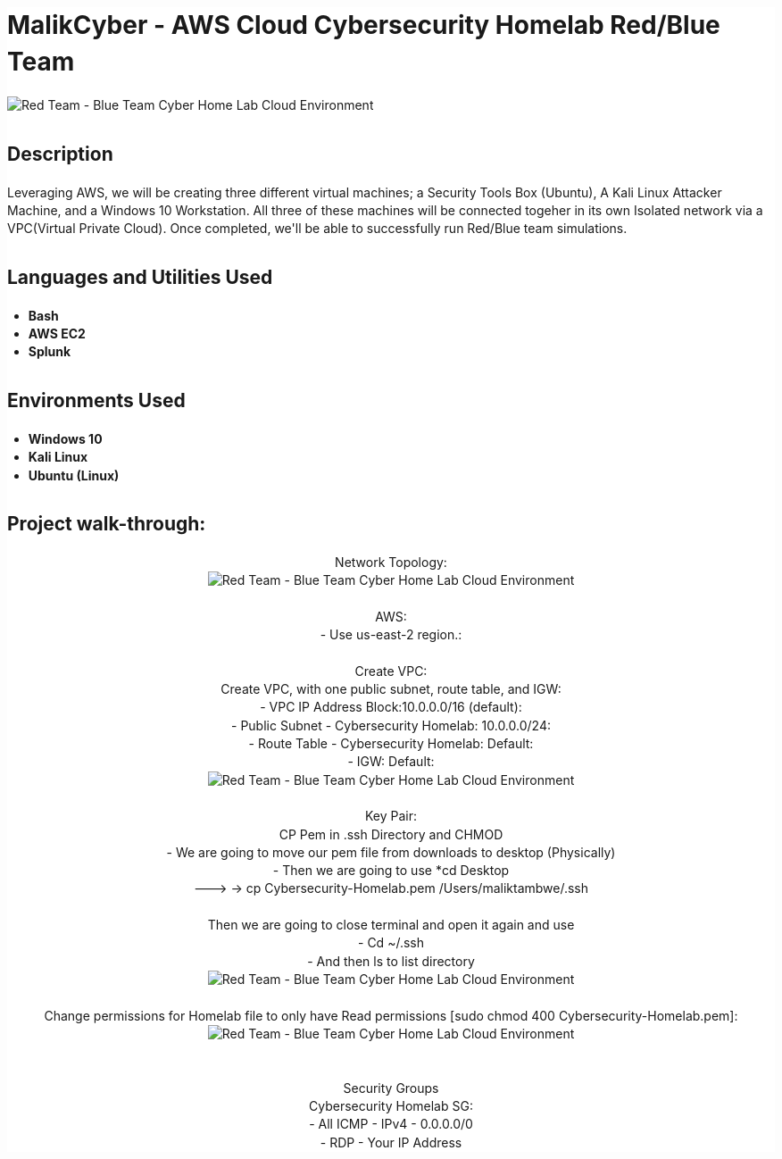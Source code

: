 <h1>MalikCyber - AWS Cloud Cybersecurity Homelab Red/Blue Team</h1>
<img src="https://i.imgur.com/q8EvEn3.png" height="80%" width="80%" alt="Red Team - Blue Team Cyber Home Lab Cloud Environment"/>

<h2>Description</h2>
Leveraging AWS, we will be creating three different virtual machines; a Security Tools Box (Ubuntu), A Kali Linux Attacker Machine, and a Windows 10 Workstation. All three of these machines will be connected togeher in its own Isolated network via a VPC(Virtual Private Cloud). Once completed, we'll be able to successfully run Red/Blue team simulations. 
<br />


<h2>Languages and Utilities Used</h2>

- <b>Bash</b>
- <b>AWS EC2</b> 
- <b>Splunk</b>

<h2>Environments Used </h2>

- <b>Windows 10 </b> 
-  <b>Kali Linux </b>
-  <b>Ubuntu (Linux) </b> 


<h2>Project walk-through:</h2>

<p align="center">
Network Topology: <br/>
<img src="https://imgur.com/1fW7L0Z.png" height="80%" width="80%" alt="Red Team - Blue Team Cyber Home Lab Cloud Environment"/>
<br />
<br />
AWS:  <br/>
- Use us-east-2 region.:  <br/> 
<br /> 
Create VPC:  <br/> 
Create VPC, with one public subnet, route table, and IGW:  <br/> 
- VPC IP Address Block:10.0.0.0/16 (default):  <br/> 
- Public Subnet - Cybersecurity Homelab: 10.0.0.0/24:  <br/> 
- Route Table - Cybersecurity Homelab: Default:  <br/> 
- IGW: Default:  <br/> 
<img src="https://imgur.com/YrmdxUg.png" height="80%" width="80%" alt="Red Team - Blue Team Cyber Home Lab Cloud Environment"/>
<br />
<br />
Key Pair: <br/>
 CP Pem in .ssh Directory and CHMOD <br/>
 - We are going to move our pem file from downloads to desktop (Physically) <br/> 
 - Then we are going to use *cd Desktop <br/> 
 ---> -> cp Cybersecurity-Homelab.pem /Users/maliktambwe/.ssh <br/> 
 <br />
 Then we are going to close terminal and open it again and use <br/> 
 - Cd ~/.ssh<br/> 
 - And then ls to list directory<br/> 
<img src="https://imgur.com/u5OHfDL.png" height="80%" width="80%" alt="Red Team - Blue Team Cyber Home Lab Cloud Environment"/>
<br />
<br />
Change permissions for Homelab file to only have Read permissions [sudo chmod 400 Cybersecurity-Homelab.pem]:  <br/>
<img src="https://imgur.com/NhulCxn.png" height="80%" width="80%" alt="Red Team - Blue Team Cyber Home Lab Cloud Environment"/>
<br />
<br />
 <br/>
Security  Groups <br/>
Cybersecurity Homelab SG: <br/>
- All ICMP - IPv4 - 0.0.0.0/0  <br/>
- RDP - Your IP Address  <br/>